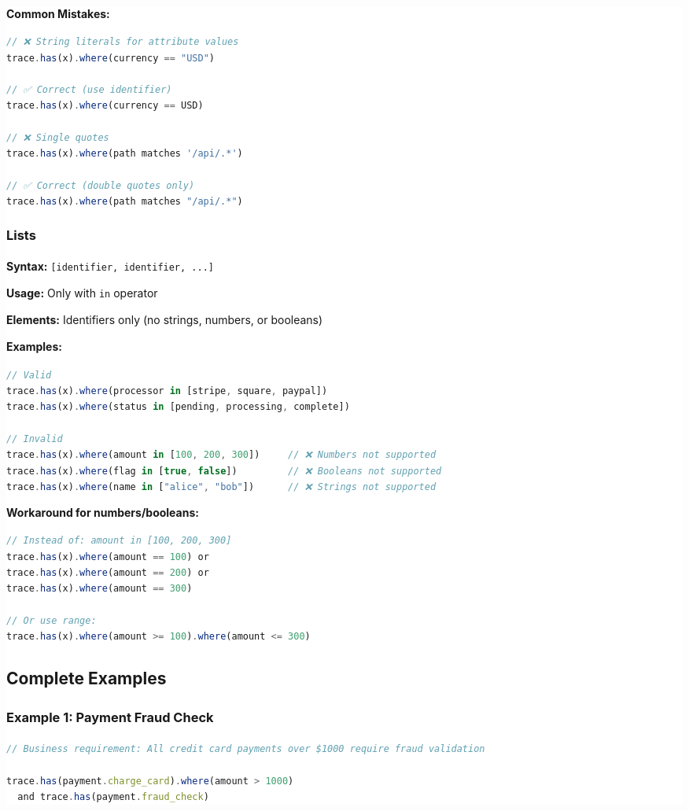 **Common Mistakes:**

```javascript
// ❌ String literals for attribute values
trace.has(x).where(currency == "USD")

// ✅ Correct (use identifier)
trace.has(x).where(currency == USD)

// ❌ Single quotes
trace.has(x).where(path matches '/api/.*')

// ✅ Correct (double quotes only)
trace.has(x).where(path matches "/api/.*")
```

### Lists

**Syntax:** `[identifier, identifier, ...]`

**Usage:** Only with `in` operator

**Elements:** Identifiers only (no strings, numbers, or booleans)

**Examples:**

```javascript
// Valid
trace.has(x).where(processor in [stripe, square, paypal])
trace.has(x).where(status in [pending, processing, complete])

// Invalid
trace.has(x).where(amount in [100, 200, 300])     // ❌ Numbers not supported
trace.has(x).where(flag in [true, false])         // ❌ Booleans not supported
trace.has(x).where(name in ["alice", "bob"])      // ❌ Strings not supported
```

**Workaround for numbers/booleans:**

```javascript
// Instead of: amount in [100, 200, 300]
trace.has(x).where(amount == 100) or
trace.has(x).where(amount == 200) or
trace.has(x).where(amount == 300)

// Or use range:
trace.has(x).where(amount >= 100).where(amount <= 300)
```

## Complete Examples

### Example 1: Payment Fraud Check

```javascript
// Business requirement: All credit card payments over $1000 require fraud validation

trace.has(payment.charge_card).where(amount > 1000)
  and trace.has(payment.fraud_check)
```
